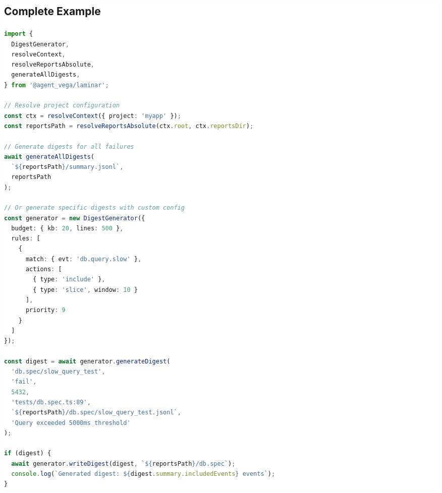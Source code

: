 ## Complete Example

```typescript
import {
  DigestGenerator,
  resolveContext,
  resolveReportsAbsolute,
  generateAllDigests,
} from '@agent_vega/laminar';

// Resolve project configuration
const ctx = resolveContext({ project: 'myapp' });
const reportsPath = resolveReportsAbsolute(ctx.root, ctx.reportsDir);

// Generate digests for all failures
await generateAllDigests(
  `${reportsPath}/summary.jsonl`,
  reportsPath
);

// Or generate specific digests with custom config
const generator = new DigestGenerator({
  budget: { kb: 20, lines: 500 },
  rules: [
    {
      match: { evt: 'db.query.slow' },
      actions: [
        { type: 'include' },
        { type: 'slice', window: 10 }
      ],
      priority: 9
    }
  ]
});

const digest = await generator.generateDigest(
  'db.spec/slow_query_test',
  'fail',
  5432,
  'tests/db.spec.ts:89',
  `${reportsPath}/db.spec/slow_query_test.jsonl`,
  'Query exceeded 5000ms threshold'
);

if (digest) {
  await generator.writeDigest(digest, `${reportsPath}/db.spec`);
  console.log(`Generated digest: ${digest.summary.includedEvents} events`);
}
```
